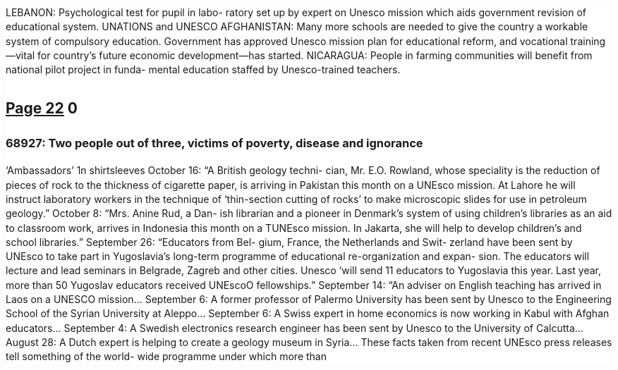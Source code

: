 LEBANON: Psychological test for pupil in labo- 
ratory set up by expert on Unesco mission which 
aids government revision of educational system. 
UNATIONS and UNESCO 
AFGHANISTAN: Many more schools are needed to give the country a workable system 
of compulsory education. Government has approved Unesco mission plan for educational 
reform, and vocational training—vital for country’s future economic development—has started. 
NICARAGUA: People in farming communities 
will benefit from national pilot project in funda- 
mental education staffed by Unesco-trained teachers.

## [Page 22](https://demo.humlab.umu.se/courier/068941engo.pdf#page=22) 0

### 68927: Two people out of three, victims of poverty, disease and ignorance

‘Ambassadors’ 
1n 
shirtsleeves 
October 16: “A British geology techni- 
cian, Mr. E.O. Rowland, whose speciality is 
the reduction of pieces of rock to the 
thickness of cigarette paper, is arriving in 
Pakistan this month on a UNEsco mission. 
At Lahore he will instruct laboratory 
workers in the technique of ‘thin-section 
cutting of rocks’ to make microscopic slides 
for use in petroleum geology.” 
October 8: “Mrs. Anine Rud, a Dan- 
ish librarian and a pioneer in Denmark’s 
system of using children’s libraries as an 
aid to classroom work, arrives in Indonesia 
this month on a TUNEsco mission. In 
Jakarta, she will help to develop children’s 
and school libraries.” 
September 26: “Educators from Bel- 
gium, France, the Netherlands and Swit- 
zerland have been sent by UNEsco to take 
part in Yugoslavia’s long-term programme 
of educational re-organization and expan- 
sion. The educators will lecture and lead 
seminars in Belgrade, Zagreb and other 
cities. Unesco ‘will send 11 educators to 
Yugoslavia this year. Last year, more than 
50 Yugoslav educators received UNEscoO 
fellowships.” 
September 14: “An adviser on English 
teaching has arrived in Laos on a UNESCO 
mission... September 6: A former professor 
of Palermo University has been sent by 
Unesco to the Engineering School of the 
Syrian University at Aleppo... September 6: 
A Swiss expert in home economics is now 
working in Kabul with Afghan educators... 
September 4: A Swedish electronics research 
engineer has been sent by Unesco to the 
University of Calcutta... August 28: A Dutch 
expert is helping to create a geology 
museum in Syria... 
These facts taken from recent UNEsco 
press releases tell something of the world- 
wide programme under which more than 